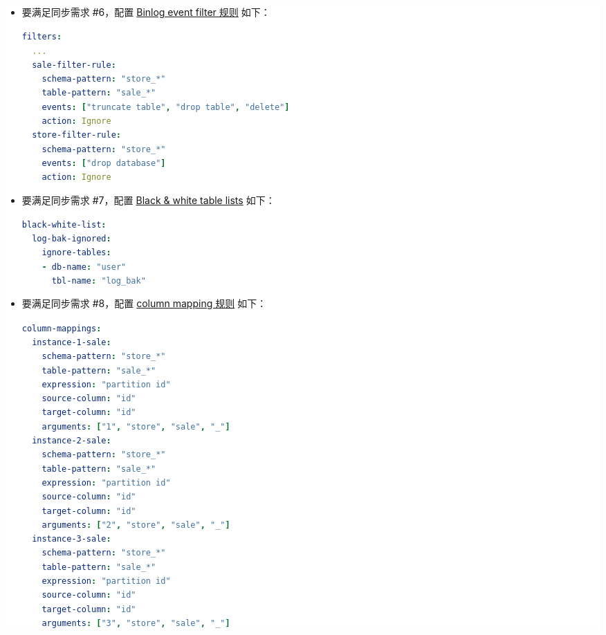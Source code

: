 - 要满足同步需求 #6，配置 [Binlog event filter 规则](/dev/reference/tools/data-migration/features/overview.md#binlog-event-filter) 如下：

    ```yaml
    filters:
      ...
      sale-filter-rule:
        schema-pattern: "store_*"
        table-pattern: "sale_*"
        events: ["truncate table", "drop table", "delete"]
        action: Ignore
      store-filter-rule:
        schema-pattern: "store_*"
        events: ["drop database"]
        action: Ignore
    ```

- 要满足同步需求 #7，配置 [Black & white table lists](/dev/reference/tools/data-migration/features/overview.md#black--white-table-lists) 如下：

    ```yaml
    black-white-list:
      log-bak-ignored:
        ignore-tables:
        - db-name: "user"
          tbl-name: "log_bak"
    ```

- 要满足同步需求 #8，配置 [column mapping 规则](/dev/reference/tools/data-migration/features/overview.md#column-mapping) 如下：

    ```yaml
    column-mappings:
      instance-1-sale:
        schema-pattern: "store_*"
        table-pattern: "sale_*"
        expression: "partition id"
        source-column: "id"
        target-column: "id"
        arguments: ["1", "store", "sale", "_"]
      instance-2-sale:
        schema-pattern: "store_*"
        table-pattern: "sale_*"
        expression: "partition id"
        source-column: "id"
        target-column: "id"
        arguments: ["2", "store", "sale", "_"]
      instance-3-sale:
        schema-pattern: "store_*"
        table-pattern: "sale_*"
        expression: "partition id"
        source-column: "id"
        target-column: "id"
        arguments: ["3", "store", "sale", "_"]
    ```
